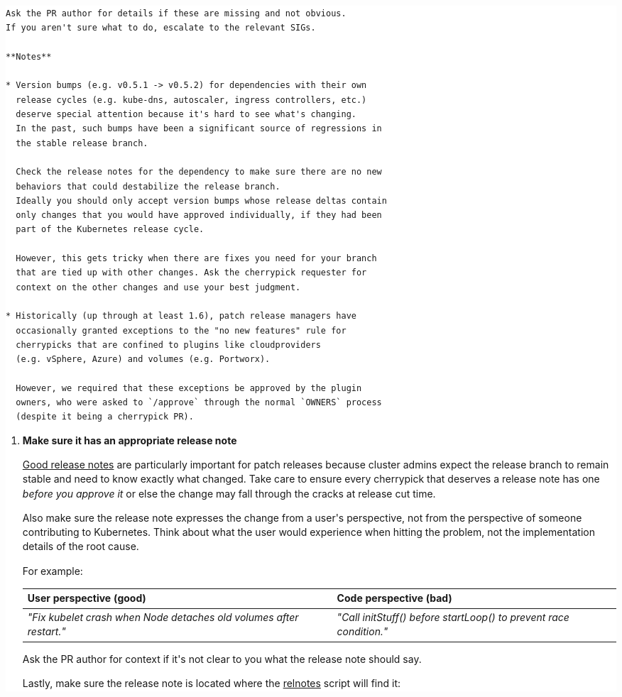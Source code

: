     Ask the PR author for details if these are missing and not obvious.
    If you aren't sure what to do, escalate to the relevant SIGs.

    **Notes**

    * Version bumps (e.g. v0.5.1 -> v0.5.2) for dependencies with their own
      release cycles (e.g. kube-dns, autoscaler, ingress controllers, etc.)
      deserve special attention because it's hard to see what's changing.
      In the past, such bumps have been a significant source of regressions in
      the stable release branch.

      Check the release notes for the dependency to make sure there are no new
      behaviors that could destabilize the release branch.
      Ideally you should only accept version bumps whose release deltas contain
      only changes that you would have approved individually, if they had been
      part of the Kubernetes release cycle.

      However, this gets tricky when there are fixes you need for your branch
      that are tied up with other changes. Ask the cherrypick requester for
      context on the other changes and use your best judgment.

    * Historically (up through at least 1.6), patch release managers have
      occasionally granted exceptions to the "no new features" rule for
      cherrypicks that are confined to plugins like cloudproviders
      (e.g. vSphere, Azure) and volumes (e.g. Portworx).

      However, we required that these exceptions be approved by the plugin
      owners, who were asked to `/approve` through the normal `OWNERS` process
      (despite it being a cherrypick PR).

1.  **Make sure it has an appropriate release note**

    [Good release notes](https://github.com/kubernetes/community/issues/484)
    are particularly important for patch releases because cluster admins expect
    the release branch to remain stable and need to know exactly what changed.
    Take care to ensure every cherrypick that deserves a release note has one
    *before you approve it* or else the change may fall through the cracks at
    release cut time.

    Also make sure the release note expresses the change from a user's
    perspective, not from the perspective of someone contributing to Kubernetes.
    Think about what the user would experience when hitting the problem,
    not the implementation details of the root cause.

    For example:

    User perspective (good) | Code perspective (bad)
    ----------------------- | ----------------------
    *"Fix kubelet crash when Node detaches old volumes after restart."* | *"Call initStuff() before startLoop() to prevent race condition."*

    Ask the PR author for context if it's not clear to you what the release note
    should say.

    Lastly, make sure the release note is located where the [relnotes](https://github.com/kubernetes/release/blob/master/relnotes)
    script will find it:
